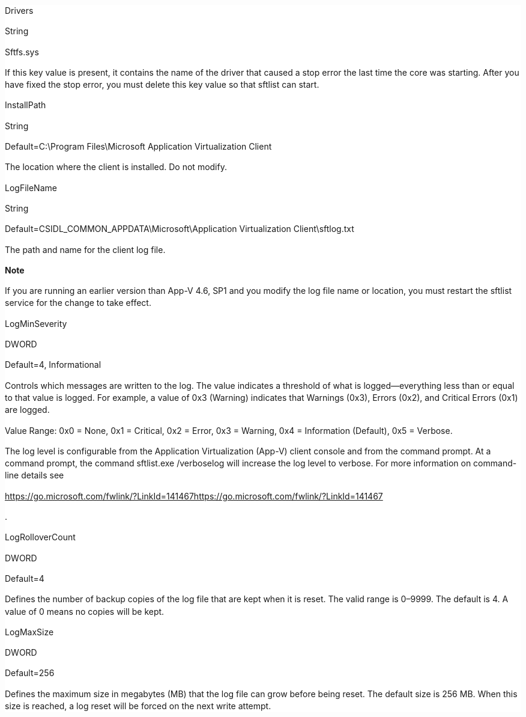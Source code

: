 <tr class="odd">
<td align="left"><p>Drivers </p></td>
<td align="left"><p>String </p></td>
<td align="left"><p>Sftfs.sys </p></td>
<td align="left"><p>If this key value is present, it contains the name of the driver that caused a stop error the last time the core was starting. After you have fixed the stop error, you must delete this key value so that sftlist can start.</p></td>
</tr>
<tr class="even">
<td align="left"><p>InstallPath </p></td>
<td align="left"><p>String </p></td>
<td align="left"><p>Default=C:\Program Files\Microsoft Application Virtualization Client</p></td>
<td align="left"><p>The location where the client is installed. Do not modify. </p></td>
</tr>
<tr class="odd">
<td align="left"><p>LogFileName </p></td>
<td align="left"><p>String </p></td>
<td align="left"><p>Default=CSIDL_COMMON_APPDATA\Microsoft\Application Virtualization Client\sftlog.txt</p></td>
<td align="left"><p>The path and name for the client log file.</p>
<div class="alert">
<strong>Note</strong><br/><p>If you are running an earlier version than App-V 4.6, SP1 and you modify the log file name or location, you must restart the sftlist service for the change to take effect.</p>
</div>
<div>

</div>
<p></p></td>
</tr>
<tr class="even">
<td align="left"><p>LogMinSeverity </p></td>
<td align="left"><p>DWORD </p></td>
<td align="left"><p>Default=4, Informational</p></td>
<td align="left"><p>Controls which messages are written to the log. The value indicates a threshold of what is logged—everything less than or equal to that value is logged. For example, a value of 0x3 (Warning) indicates that Warnings (0x3), Errors (0x2), and Critical Errors (0x1) are logged.</p>
<p>Value Range: 0x0 = None, 0x1 = Critical, 0x2 = Error, 0x3 = Warning, 0x4 = Information (Default), 0x5 = Verbose.</p>
<p>The log level is configurable from the Application Virtualization (App-V) client console and from the command prompt. At a command prompt, the command sftlist.exe /verboselog will increase the log level to verbose. For more information on command-line details see</p>
<p><a href="https://go.microsoft.com/fwlink/?LinkId=141467https://go.microsoft.com/fwlink/?LinkId=141467" data-raw-source="https://go.microsoft.com/fwlink/?LinkId=141467https://go.microsoft.com/fwlink/?LinkId=141467">https://go.microsoft.com/fwlink/?LinkId=141467https://go.microsoft.com/fwlink/?LinkId=141467</a></p>
<p>.</p></td>
</tr>
<tr class="odd">
<td align="left"><p>LogRolloverCount</p></td>
<td align="left"><p>DWORD</p></td>
<td align="left"><p>Default=4</p></td>
<td align="left"><p>Defines the number of backup copies of the log file that are kept when it is reset. The valid range is 0–9999. The default is 4. A value of 0 means no copies will be kept.</p></td>
</tr>
<tr class="even">
<td align="left"><p>LogMaxSize</p></td>
<td align="left"><p>DWORD</p></td>
<td align="left"><p>Default=256</p></td>
<td align="left"><p>Defines the maximum size in megabytes (MB) that the log file can grow before being reset. The default size is 256 MB. When this size is reached, a log reset will be forced on the next write attempt.</p></td>
</tr>
